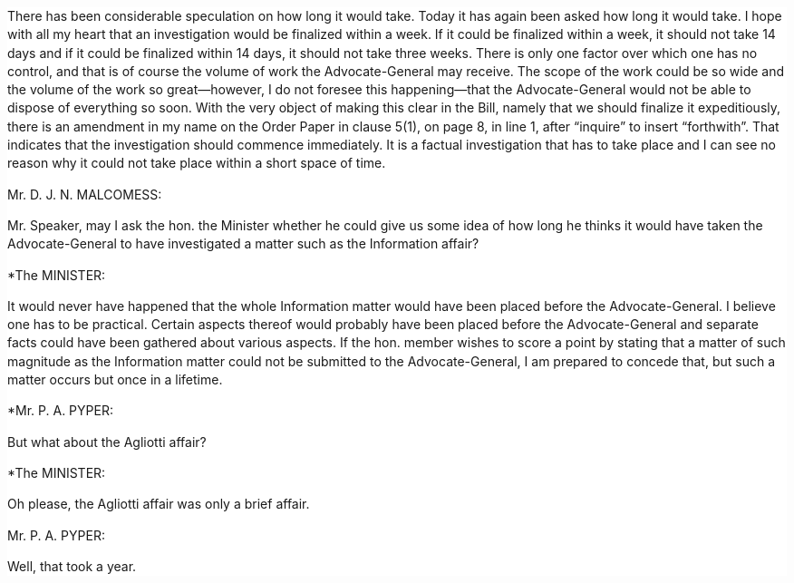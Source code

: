 <p>There has been considerable speculation on how long it would take. Today it has again been asked how long it would take. I hope with all my heart that an investigation would be finalized within a week. If it could be finalized within a week, it should not take 14 days and if it could be finalized within 14 days, it should not take three weeks. There is only one factor over which one has no control, and that is of course the volume of work the Advocate-General may receive. The scope of the work could be so wide and the volume of the work so great&#x2014;however, I do not foresee this happening&#x2014;that the Advocate-General would not be able to dispose of everything so soon. With the very object of making this clear in the Bill, namely that we should finalize it expeditiously, there is an amendment in my name on the Order Paper in clause 5(1), on page 8, in line 1, after &#x201C;inquire&#x201D; to insert &#x201C;forthwith&#x201D;. That indicates that the investigation should commence immediately. It is a factual investigation that has to take place and I can see no reason why it could not take place within a short space of time.</p>

</speech>

<speech by="#malcomess">

<from>Mr. <person refersTo="hansard_za">D. J. N. MALCOMESS</person>:</from>

<p>Mr. Speaker, may I ask the hon. the Minister whether he could give us some idea of how long he thinks it would have taken the Advocate-General <span class="col_7389-7390" refersTo="page_0554"/>to have investigated a matter such as the Information affair?</p>

</speech>

<speech by="#minister">

<from>*The <person refersTo="hansard_za">MINISTER</person>:</from>

<p>It would never have happened that the whole Information matter would have been placed before the Advocate-General. I believe one has to be practical. Certain aspects thereof would probably have been placed before the Advocate-General and separate facts could have been gathered about various aspects. If the hon. member wishes to score a point by stating that a matter of such magnitude as the Information matter could not be submitted to the Advocate-General, I am prepared to concede that, but such a matter occurs but once in a lifetime.</p>

</speech>

<speech by="#pyper">

<from>*Mr. <person refersTo="hansard_za">P. A. PYPER</person>:</from>

<p>But what about the Agliotti affair?</p>

</speech>

<speech by="#minister">

<from>*The <person refersTo="hansard_za">MINISTER</person>:</from>

<p>Oh please, the Agliotti affair was only a brief affair.</p>

</speech>

<speech by="#pyper">

<from>Mr. <person refersTo="hansard_za">P. A. PYPER</person>:</from>

<p>Well, that took a year.</p>

</speech>
